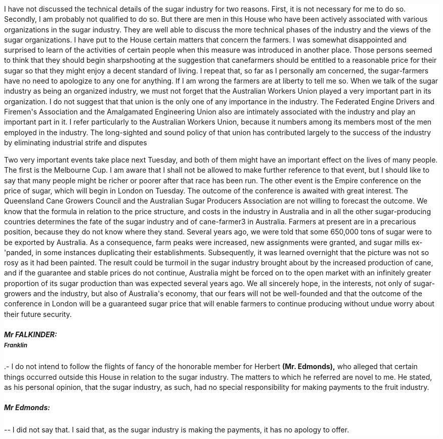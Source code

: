 I have not discussed the technical details of the sugar industry for two reasons. First, it is not necessary for me to do so. Secondly, I am probably not qualified to do so. But there are men in this House who have been actively associated with various organizations in the sugar industry. They are well able to discuss the more technical phases of the industry and the views of the sugar organizations. I have put to the House certain matters that concern the farmers. I was somewhat disappointed and surprised to learn of the activities of certain people when this measure was introduced in another place. Those persons seemed to think that they should begin sharpshooting at the suggestion that canefarmers should be entitled to a reasonable price for their sugar so that they might enjoy a decent standard of living. I repeat that, so far as I personally am concerned, the sugar-farmers have no need to apologize to any one for anything. If I am wrong the farmers are at liberty to tell me so. When we talk of the sugar industry as being an organized industry, we must not forget that the Australian Workers Union played a very important part in its organization. I do not suggest that that union is the only one of any importance in the industry. The Federated Engine Drivers and Firemen's Association and the Amalgamated Engineering Union also are intimately associated with the industry and play an important part in it. I refer particularly to the Australian Workers Union, because it numbers  among  its members most of the men employed in the industry. The long-sighted and sound policy of that union has  contributed  largely to the success of the  industry  by eliminating industrial strife and  disputes 

Two very important events take place next Tuesday, and both of them might have an important effect on the lives of many people. The first is the Melbourne Cup. I am aware that I shall not be allowed to make further reference to that event, but I should like to say that many people might be richer or poorer after that race has been run. The other event is the Empire conference on the price of sugar, which will begin in London on Tuesday. The outcome of the conference is awaited with great interest. The Queensland Cane Growers Council and the Australian Sugar Producers Association are not willing to forecast the outcome. We know that the formula in relation to the price structure, and costs in the industry in Australia and in all the other sugar-producing countries determines the fate of the sugar industry and of cane-farmer3 in Australia. Farmers at present are in a precarious position, because they do not know where they stand. Several years ago, we were told that some 650,000 tons of sugar were to be exported by Australia. As a consequence, farm peaks were increased, new assignments were granted, and sugar mills ex- 'panded, in some instances duplicating their establishments. Subsequently, it was learned overnight that the picture was not so rosy as it had been painted. The result could be turmoil in the sugar industry brought about by the increased production of cane, and if the guarantee and stable prices do not continue, Australia might be forced on to the open market with an infinitely greater proportion of its sugar production than was expected several years ago. We all sincerely hope, in the interests, not only of sugar-growers and the industry, but also of Australia's economy, that our fears will not be well-founded and that the outcome of the conference in London will be a guaranteed sugar price that will enable farmers to continue producing without undue worry about their future security. 

##### Mr FALKINDER:<br><small class="text-muted">Franklin</small>

.- I do not intend to follow the flights of fancy of the honorable member for Herbert  **(Mr. Edmonds),**  who alleged that certain things occurred outside this House in relation to the sugar industry. The matters to which he referred are novel to me. He stated, as his personal opinion, that the sugar industry, as such, had no special responsibility for making payments to the fruit industry. 

##### Mr Edmonds:

-- I did not say that. I said that, as the sugar industry is making the payments, it has no apology to offer. 
